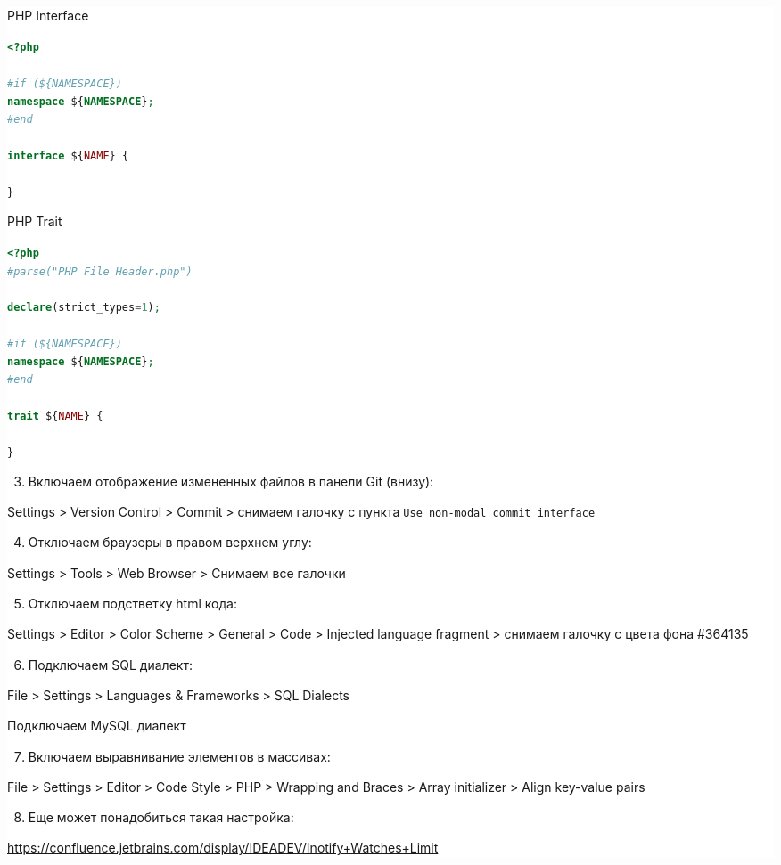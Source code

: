 PHP Interface
```php
<?php

#if (${NAMESPACE})
namespace ${NAMESPACE};
#end

interface ${NAME} {

}

```

PHP Trait
```php
<?php
#parse("PHP File Header.php")

declare(strict_types=1);

#if (${NAMESPACE})
namespace ${NAMESPACE};
#end

trait ${NAME} {

}

```

3. Включаем отображение измененных файлов в панели Git (внизу):

Settings > Version Control > Commit > снимаем галочку с пункта `Use non-modal commit interface`

4. Отключаем браузеры в правом верхнем углу: 

Settings > Tools > Web Browser > Снимаем все галочки

5. Отключаем подстветку html кода: 

Settings > Editor > Color Scheme > General > Code > Injected language fragment > снимаем галочку с цвета фона #364135

6. Подключаем SQL диалект:

File > Settings > Languages & Frameworks > SQL Dialects

Подключаем MySQL диалект

7. Включаем выравнивание элементов в массивах:

File > Settings > Editor > Code Style > PHP > Wrapping and Braces > Array initializer > Align key-value pairs

8. Еще может понадобиться такая настройка:

https://confluence.jetbrains.com/display/IDEADEV/Inotify+Watches+Limit
